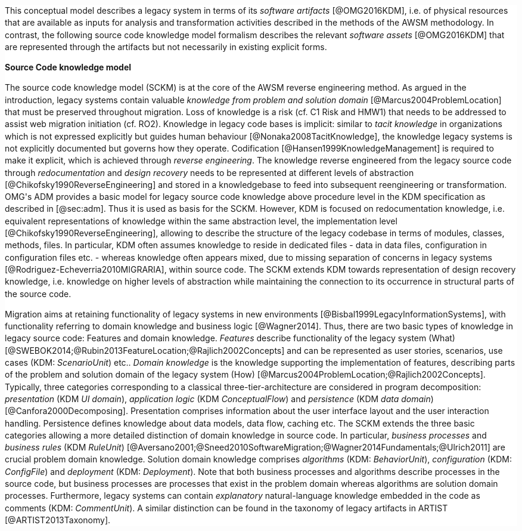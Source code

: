 This conceptual model describes a legacy system in terms of its *software artifacts* [@OMG2016KDM], i.e. of physical resources that are available as inputs for analysis and transformation activities described in the methods of the AWSM methodology. In contrast, the following source code knowledge model formalism describes the relevant *software assets* [@OMG2016KDM] that are represented through the artifacts but not necessarily in existing explicit forms.

**Source Code knowledge model**

The source code knowledge model (SCKM) is at the core of the AWSM reverse engineering method. As argued in the introduction, legacy systems contain valuable *knowledge from problem and solution domain* [@Marcus2004ProblemLocation] that must be preserved throughout migration. Loss of knowledge is a risk (cf. C1 Risk and HMW1) that needs to be addressed to assist web migration initiation (cf. RO2). Knowledge in legacy code bases is implicit: similar to *tacit knowledge* in organizations which is
not expressed explicitly but guides human behaviour [@Nonaka2008TacitKnowledge], the knowledge legacy systems is not explicitly documented but governs how they operate. Codification
[@Hansen1999KnowledgeManagement] is required to make it explicit, which is achieved through *reverse engineering*. The knowledge reverse engineered from the legacy source code through *redocumentation* and *design recovery* needs to be represented at different levels of abstraction [@Chikofsky1990ReverseEngineering] and stored in a knowledgebase to feed into subsequent reengineering or transformation. OMG's ADM provides a basic model for legacy source code knowledge above procedure level in the KDM specification as described in [@sec:adm]. Thus it is used as basis for the SCKM. However, KDM is focused on redocumentation knowledge, i.e. equivalent representations of knowledge within the same abstraction level, the implementation level [@Chikofsky1990ReverseEngineering], allowing to describe the structure of the legacy codebase in terms of modules, classes, methods, files. In particular, KDM often assumes knowledge to reside in dedicated files - data in data files, configuration in configuration files etc. - whereas knowledge often appears mixed, due to missing separation of concerns in legacy systems [@Rodriguez-Echeverria2010MIGRARIA], within source code. The SCKM extends KDM towards representation of design recovery knowledge, i.e. knowledge on higher levels of abstraction while maintaining the connection to its occurrence in structural parts of the source code.

Migration aims at retaining functionality of legacy systems in new environments [@Bisbal1999LegacyInformationSystems], with functionality referring to domain knowledge and business logic [@Wagner2014]. Thus, there are two basic types of knowledge in legacy source code: Features and domain knowledge. *Features* describe functionality of the legacy system (What) [@SWEBOK2014;@Rubin2013FeatureLocation;@Rajlich2002Concepts] and can be represented as user stories, scenarios, use cases (KDM: *ScenarioUnit*) etc.. *Domain knowledge* is the knowledge supporting the implementation of features, describing parts of the problem and solution domain of the legacy system (How) [@Marcus2004ProblemLocation;@Rajlich2002Concepts]. Typically, three categories corresponding to a classical three-tier-architecture are considered in program decomposition: *presentation* (KDM *UI domain*), *application logic* (KDM *ConceptualFlow*) and *persistence* (KDM *data domain*) [@Canfora2000Decomposing]. Presentation comprises information about the user interface layout and the user interaction handling. Persistence defines knowledge about data models, data flow, caching etc. The SCKM extends the three basic categories allowing a more detailed distinction of domain knowledge in source code. In particular, *business processes* and *business rules* (KDM *RuleUnit*) [@Aversano2001;@Sneed2010SoftwareMigration;@Wagner2014Fundamentals;@Ulrich2011] are crucial problem domain knowledge. Solution domain knowledge comprises *algorithms* (KDM: *BehaviorUnit*), *configuration* (KDM: *ConfigFile*) and *deployment* (KDM: *Deployment*). Note that both business processes and algorithms describe processes in the source code, but business processes are processes that exist in the problem domain whereas algorithms are solution domain processes. Furthermore, legacy systems can contain *explanatory* natural-language knowledge embedded in the code as comments (KDM: *CommentUnit*). A similar distinction can be found in the taxonomy of legacy artifacts in ARTIST
[@ARTIST2013Taxonomy].
